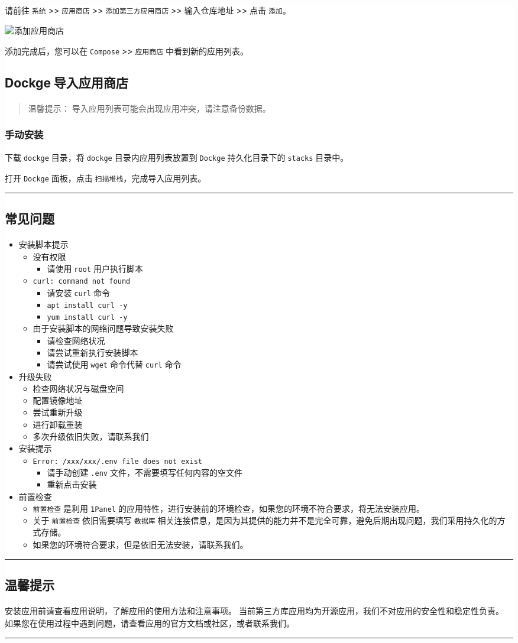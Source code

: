 请前往 `系统` >> `应用商店` >> `添加第三方应用商店` >> 输入仓库地址 >> 点击 `添加`。

![添加应用商店](https://file.lifebus.top/imgs/dpanel-appstore-add.png)

添加完成后，您可以在 `Compose` >> `应用商店` 中看到新的应用列表。

## Dockge 导入应用商店

> 温馨提示：
> 导入应用列表可能会出现应用冲突，请注意备份数据。

### 手动安装

下载 `dockge` 目录，将 `dockge` 目录内应用列表放置到 `Dockge` 持久化目录下的 `stacks` 目录中。

打开 `Dockge` 面板，点击 `扫描堆栈`，完成导入应用列表。

---

## 常见问题

+ 安装脚本提示
    + 没有权限
        + 请使用 `root` 用户执行脚本
    + `curl: command not found`
        + 请安装 `curl` 命令
        + `apt install curl -y`
        + `yum install curl -y`
    + 由于安装脚本的网络问题导致安装失败
        + 请检查网络状况
        + 请尝试重新执行安装脚本
        + 请尝试使用 `wget` 命令代替 `curl` 命令
+ 升级失败
    + 检查网络状况与磁盘空间
    + 配置镜像地址
    + 尝试重新升级
    + 进行卸载重装
    + 多次升级依旧失败，请联系我们
+ 安装提示
    + `Error: /xxx/xxx/.env file does not exist`
        + 请手动创建 `.env` 文件，不需要填写任何内容的空文件
        + 重新点击安装
+ 前置检查
    + `前置检查` 是利用 `1Panel` 的应用特性，进行安装前的环境检查，如果您的环境不符合要求，将无法安装应用。
    + 关于 `前置检查` 依旧需要填写 `数据库` 相关连接信息，是因为其提供的能力并不是完全可靠，避免后期出现问题，我们采用持久化的方式存储。
    + 如果您的环境符合要求，但是依旧无法安装，请联系我们。

---

## 温馨提示

安装应用前请查看应用说明，了解应用的使用方法和注意事项。
当前第三方库应用均为开源应用，我们不对应用的安全性和稳定性负责。
如果您在使用过程中遇到问题，请查看应用的官方文档或社区，或者联系我们。

---